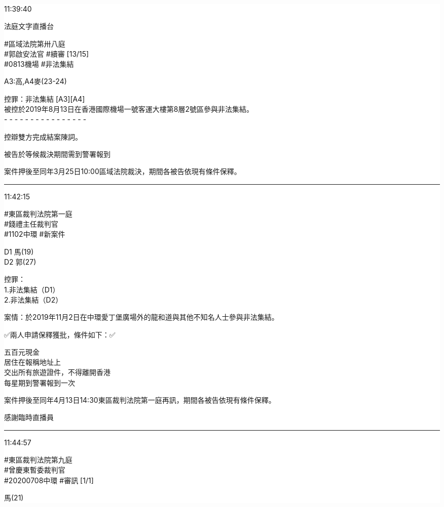 11:39:40

法庭文字直播台

\#區域法院第卅八庭  
\#郭啟安法官 \#續審 \[13/15\]  
\#0813機場 \#非法集結  
  
A3:高,A4麥(23-24)  
  
控罪：非法集結 \[A3\]\[A4\]  
被控於2019年8月13日在香港國際機場一號客運大樓第8層2號區參與非法集結。  
\- - - - - - - - - - - - - - - -  
  
控辯雙方完成結案陳詞。  
  
被告於等候裁決期間需到警署報到  
  
案件押後至同年3月25日10:00區域法院裁決，期間各被告依現有條件保釋。

---
      
11:42:15



\#東區裁判法院第一庭  
\#錢禮主任裁判官  
\#1102中環 \#新案件  
  
D1 馬(19)  
D2 郭(27)  
  
控罪：  
1.非法集結（D1）  
2.非法集結（D2）  
  
案情：於2019年11月2日在中環愛丁堡廣場外的龍和道與其他不知名人士參與非法集結。  
  
✅兩人申請保釋獲批，條件如下：✅  
  
五百元現金  
居住在報稱地址上  
交出所有旅遊證件，不得離開香港  
每星期到警署報到一次  
  
案件押後至同年4月13日14:30東區裁判法院第一庭再訊，期間各被告依現有條件保釋。  
  
感謝臨時直播員

---
      
11:44:57



\#東區裁判法院第九庭  
\#曾慶東暫委裁判官  
\#20200708中環 \#審訊 \[1/1\]  
  
馬(21)  
  
